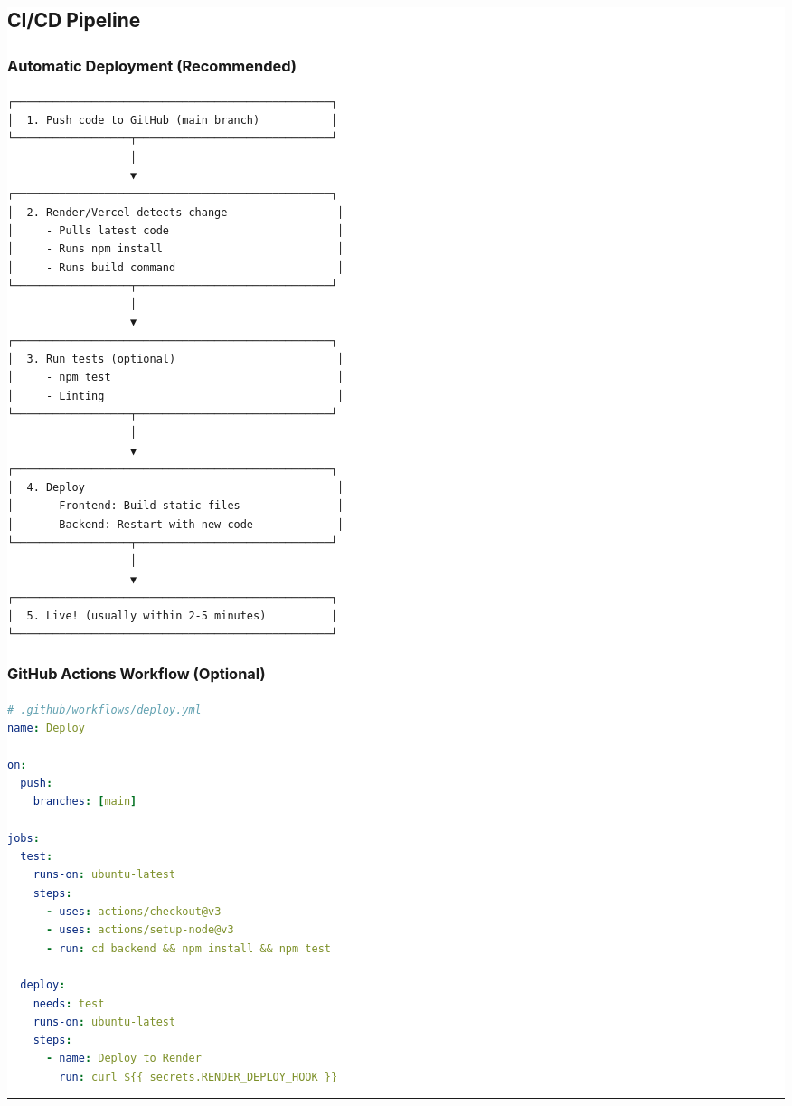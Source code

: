 
## CI/CD Pipeline

### Automatic Deployment (Recommended)

```
┌─────────────────────────────────────────────────┐
│  1. Push code to GitHub (main branch)           │
└──────────────────┬──────────────────────────────┘
                   │
                   ▼
┌─────────────────────────────────────────────────┐
│  2. Render/Vercel detects change                 │
│     - Pulls latest code                          │
│     - Runs npm install                           │
│     - Runs build command                         │
└──────────────────┬──────────────────────────────┘
                   │
                   ▼
┌─────────────────────────────────────────────────┐
│  3. Run tests (optional)                         │
│     - npm test                                   │
│     - Linting                                    │
└──────────────────┬──────────────────────────────┘
                   │
                   ▼
┌─────────────────────────────────────────────────┐
│  4. Deploy                                       │
│     - Frontend: Build static files               │
│     - Backend: Restart with new code             │
└──────────────────┬──────────────────────────────┘
                   │
                   ▼
┌─────────────────────────────────────────────────┐
│  5. Live! (usually within 2-5 minutes)          │
└─────────────────────────────────────────────────┘
```

### GitHub Actions Workflow (Optional)

```yaml
# .github/workflows/deploy.yml
name: Deploy

on:
  push:
    branches: [main]

jobs:
  test:
    runs-on: ubuntu-latest
    steps:
      - uses: actions/checkout@v3
      - uses: actions/setup-node@v3
      - run: cd backend && npm install && npm test
      
  deploy:
    needs: test
    runs-on: ubuntu-latest
    steps:
      - name: Deploy to Render
        run: curl ${{ secrets.RENDER_DEPLOY_HOOK }}
```

---